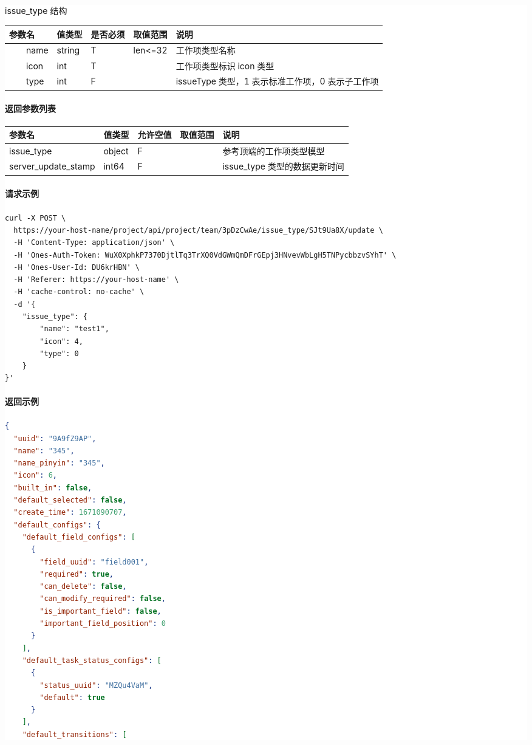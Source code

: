 issue_type 结构

| 参数名           | 值类型 | 是否必须 | 取值范围 | 说明                                             |
| :--------------- | :----- | :------- | :------- | :----------------------------------------------- |
| &emsp;&emsp;name | string | T        | len<=32  | 工作项类型名称                                   |
| &emsp;&emsp;icon | int    | T        |          | 工作项类型标识 icon 类型                         |
| &emsp;&emsp;type | int    | F        |          | issueType 类型，1 表示标准工作项，0 表示子工作项 |

#### 返回参数列表

| 参数名              | 值类型 | 允许空值 | 取值范围 | 说明                          |
| :------------------ | :----- | :------- | :------- | :---------------------------- |
| issue_type          | object | F        |          | 参考顶端的工作项类型模型      |
| server_update_stamp | int64  | F        |          | issue_type 类型的数据更新时间 |

#### 请求示例

```curl
curl -X POST \
  https://your-host-name/project/api/project/team/3pDzCwAe/issue_type/SJt9Ua8X/update \
  -H 'Content-Type: application/json' \
  -H 'Ones-Auth-Token: WuX0XphkP7370DjtlTq3TrXQ0VdGWmQmDFrGEpj3HNvevWbLgH5TNPycbbzvSYhT' \
  -H 'Ones-User-Id: DU6krHBN' \
  -H 'Referer: https://your-host-name' \
  -H 'cache-control: no-cache' \
  -d '{
    "issue_type": {
        "name": "test1",
        "icon": 4,
        "type": 0
    }
}'
```

#### 返回示例

```json
{
  "uuid": "9A9fZ9AP",
  "name": "345",
  "name_pinyin": "345",
  "icon": 6,
  "built_in": false,
  "default_selected": false,
  "create_time": 1671090707,
  "default_configs": {
    "default_field_configs": [
      {
        "field_uuid": "field001",
        "required": true,
        "can_delete": false,
        "can_modify_required": false,
        "is_important_field": false,
        "important_field_position": 0
      }
    ],
    "default_task_status_configs": [
      {
        "status_uuid": "MZQu4VaM",
        "default": true
      }
    ],
    "default_transitions": [
```
